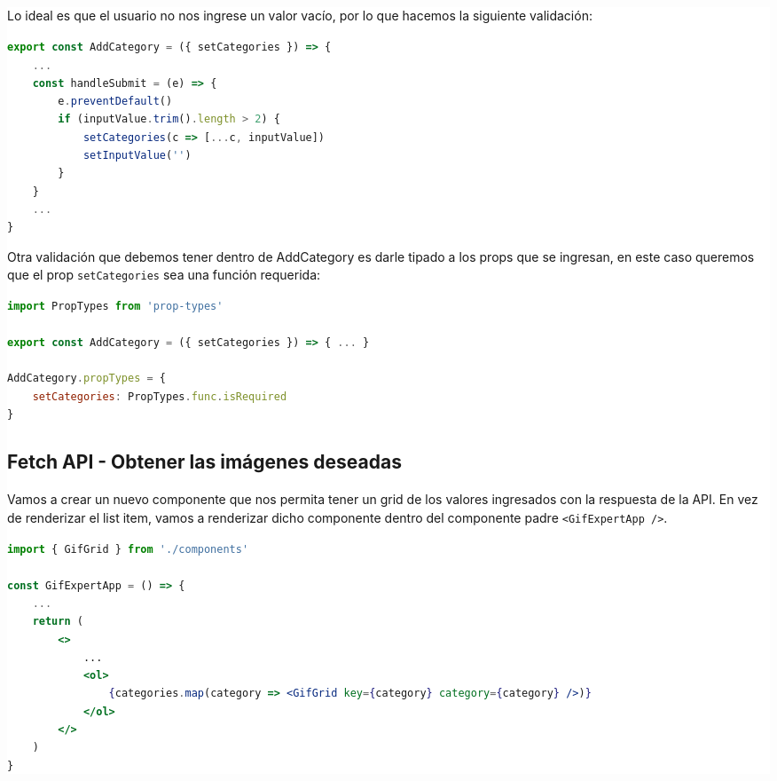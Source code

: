 ```jsx
```

Lo ideal es que el usuario no nos ingrese un valor vacío, por lo que hacemos la siguiente validación:

```jsx
export const AddCategory = ({ setCategories }) => {
    ...
    const handleSubmit = (e) => {
        e.preventDefault()
        if (inputValue.trim().length > 2) {
            setCategories(c => [...c, inputValue])
            setInputValue('')
        }
    }
    ...
}
```

Otra validación que debemos tener dentro de AddCategory es darle tipado a los props que se ingresan, en este caso queremos que el prop `setCategories` sea una función requerida:

```jsx
import PropTypes from 'prop-types'

export const AddCategory = ({ setCategories }) => { ... }

AddCategory.propTypes = {
    setCategories: PropTypes.func.isRequired
}
```

## Fetch API - Obtener las imágenes deseadas

Vamos a crear un nuevo componente que nos permita tener un grid de los valores ingresados con la respuesta de la API. En vez de renderizar el list item, vamos a renderizar dicho componente dentro del componente padre `<GifExpertApp />`.

```jsx
import { GifGrid } from './components'

const GifExpertApp = () => {
    ...
    return (
        <>
            ...
            <ol>
                {categories.map(category => <GifGrid key={category} category={category} />)}
            </ol>
        </>
    )
}
```
